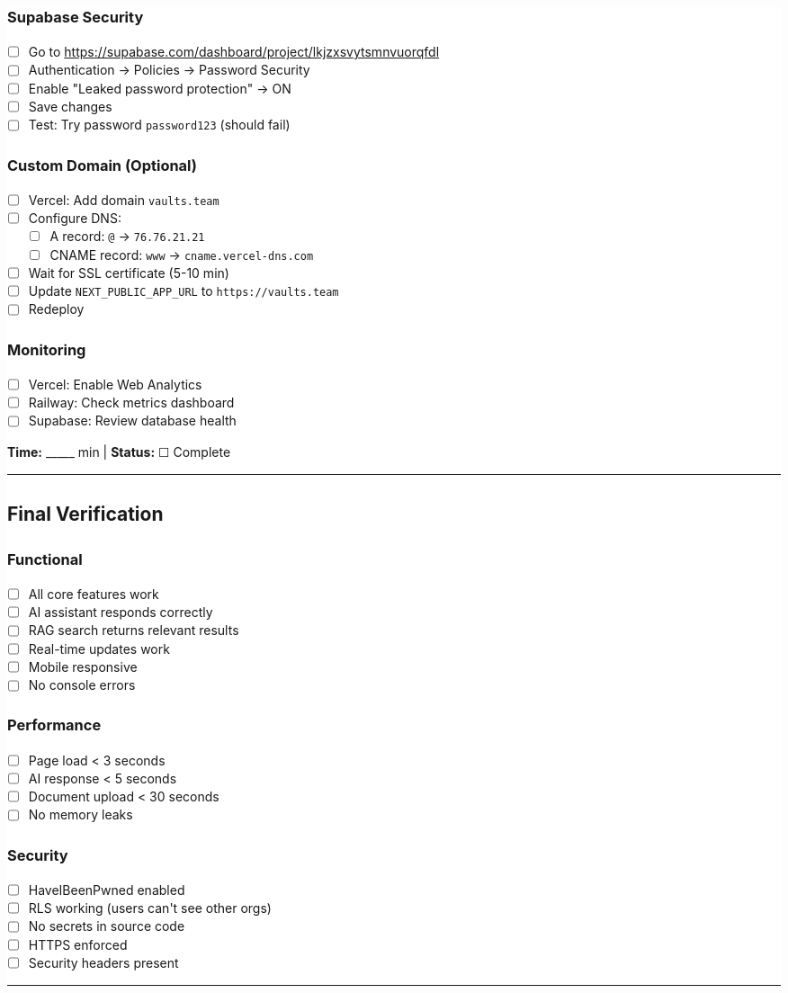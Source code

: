 ### Supabase Security
- [ ] Go to https://supabase.com/dashboard/project/lkjzxsvytsmnvuorqfdl
- [ ] Authentication → Policies → Password Security
- [ ] Enable "Leaked password protection" → ON
- [ ] Save changes
- [ ] Test: Try password `password123` (should fail)

### Custom Domain (Optional)
- [ ] Vercel: Add domain `vaults.team`
- [ ] Configure DNS:
  - [ ] A record: `@` → `76.76.21.21`
  - [ ] CNAME record: `www` → `cname.vercel-dns.com`
- [ ] Wait for SSL certificate (5-10 min)
- [ ] Update `NEXT_PUBLIC_APP_URL` to `https://vaults.team`
- [ ] Redeploy

### Monitoring
- [ ] Vercel: Enable Web Analytics
- [ ] Railway: Check metrics dashboard
- [ ] Supabase: Review database health

**Time:** _____ min | **Status:** ☐ Complete

---

## Final Verification

### Functional
- [ ] All core features work
- [ ] AI assistant responds correctly
- [ ] RAG search returns relevant results
- [ ] Real-time updates work
- [ ] Mobile responsive
- [ ] No console errors

### Performance
- [ ] Page load < 3 seconds
- [ ] AI response < 5 seconds
- [ ] Document upload < 30 seconds
- [ ] No memory leaks

### Security
- [ ] HaveIBeenPwned enabled
- [ ] RLS working (users can't see other orgs)
- [ ] No secrets in source code
- [ ] HTTPS enforced
- [ ] Security headers present

---
